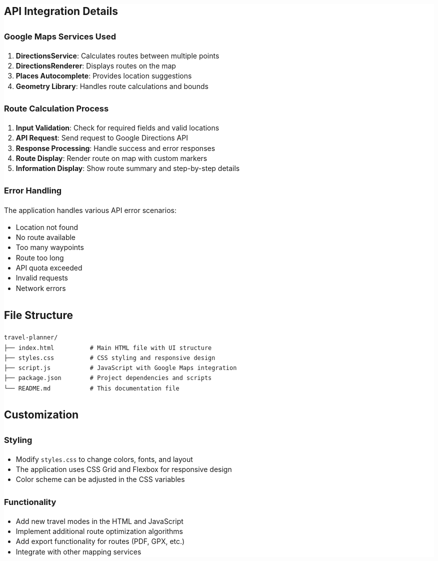 ## API Integration Details

### Google Maps Services Used

1. **DirectionsService**: Calculates routes between multiple points
2. **DirectionsRenderer**: Displays routes on the map
3. **Places Autocomplete**: Provides location suggestions
4. **Geometry Library**: Handles route calculations and bounds

### Route Calculation Process

1. **Input Validation**: Check for required fields and valid locations
2. **API Request**: Send request to Google Directions API
3. **Response Processing**: Handle success and error responses
4. **Route Display**: Render route on map with custom markers
5. **Information Display**: Show route summary and step-by-step details

### Error Handling

The application handles various API error scenarios:
- Location not found
- No route available
- Too many waypoints
- Route too long
- API quota exceeded
- Invalid requests
- Network errors

## File Structure

```
travel-planner/
├── index.html          # Main HTML file with UI structure
├── styles.css          # CSS styling and responsive design
├── script.js           # JavaScript with Google Maps integration
├── package.json        # Project dependencies and scripts
└── README.md           # This documentation file
```

## Customization

### Styling

- Modify `styles.css` to change colors, fonts, and layout
- The application uses CSS Grid and Flexbox for responsive design
- Color scheme can be adjusted in the CSS variables

### Functionality

- Add new travel modes in the HTML and JavaScript
- Implement additional route optimization algorithms
- Add export functionality for routes (PDF, GPX, etc.)
- Integrate with other mapping services
